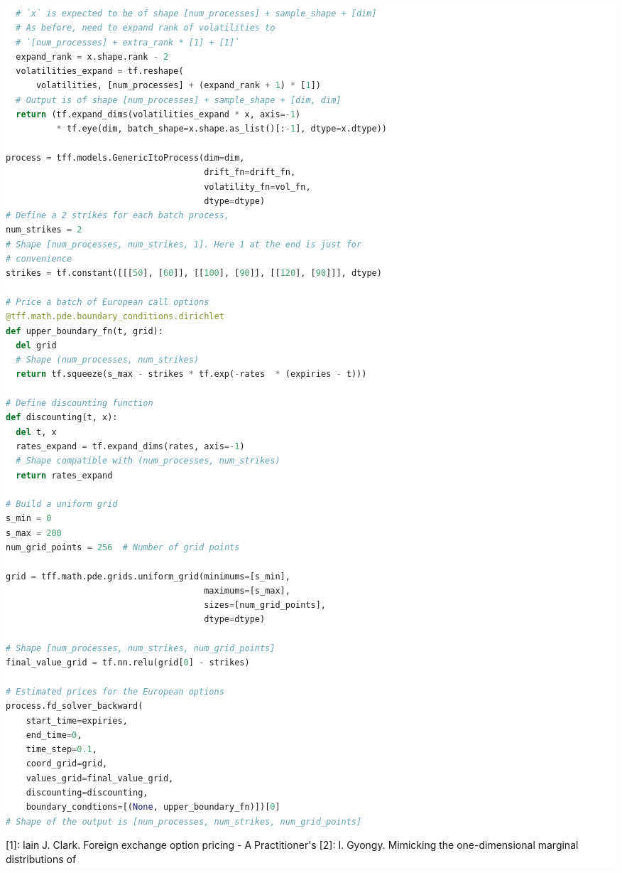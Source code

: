 ```python
  # `x` is expected to be of shape [num_processes] + sample_shape + [dim]
  # As before, need to expand rank of volatilities to
  # `[num_processes] + extra_rank * [1] + [1]`
  expand_rank = x.shape.rank - 2
  volatilities_expand = tf.reshape(
      volatilities, [num_processes] + (expand_rank + 1) * [1])
  # Output is of shape [num_processes] + sample_shape + [dim, dim]
  return (tf.expand_dims(volatilities_expand * x, axis=-1)
          * tf.eye(dim, batch_shape=x.shape.as_list()[:-1], dtype=x.dtype))

process = tff.models.GenericItoProcess(dim=dim,
                                       drift_fn=drift_fn,
                                       volatility_fn=vol_fn,
                                       dtype=dtype)
# Define a 2 strikes for each batch process,
num_strikes = 2
# Shape [num_processes, num_strikes, 1]. Here 1 at the end is just for
# convenience
strikes = tf.constant([[[50], [60]], [[100], [90]], [[120], [90]]], dtype)

# Price a batch of European call options
@tff.math.pde.boundary_conditions.dirichlet
def upper_boundary_fn(t, grid):
  del grid
  # Shape (num_processes, num_strikes)
  return tf.squeeze(s_max - strikes * tf.exp(-rates  * (expiries - t)))

# Define discounting function
def discounting(t, x):
  del t, x
  rates_expand = tf.expand_dims(rates, axis=-1)
  # Shape compatible with (num_processes, num_strikes)
  return rates_expand

# Build a uniform grid
s_min = 0
s_max = 200
num_grid_points = 256  # Number of grid points

grid = tff.math.pde.grids.uniform_grid(minimums=[s_min],
                                       maximums=[s_max],
                                       sizes=[num_grid_points],
                                       dtype=dtype)

# Shape [num_processes, num_strikes, num_grid_points]
final_value_grid = tf.nn.relu(grid[0] - strikes)

# Estimated prices for the European options
process.fd_solver_backward(
    start_time=expiries,
    end_time=0,
    time_step=0.1,
    coord_grid=grid,
    values_grid=final_value_grid,
    discounting=discounting,
    boundary_condtions=[(None, upper_boundary_fn)])[0]
# Shape of the output is [num_processes, num_strikes, num_grid_points]
```


  [1]: Iain J. Clark. Foreign exchange option pricing - A Practitioner's
  [2]: I. Gyongy. Mimicking the one-dimensional marginal distributions of